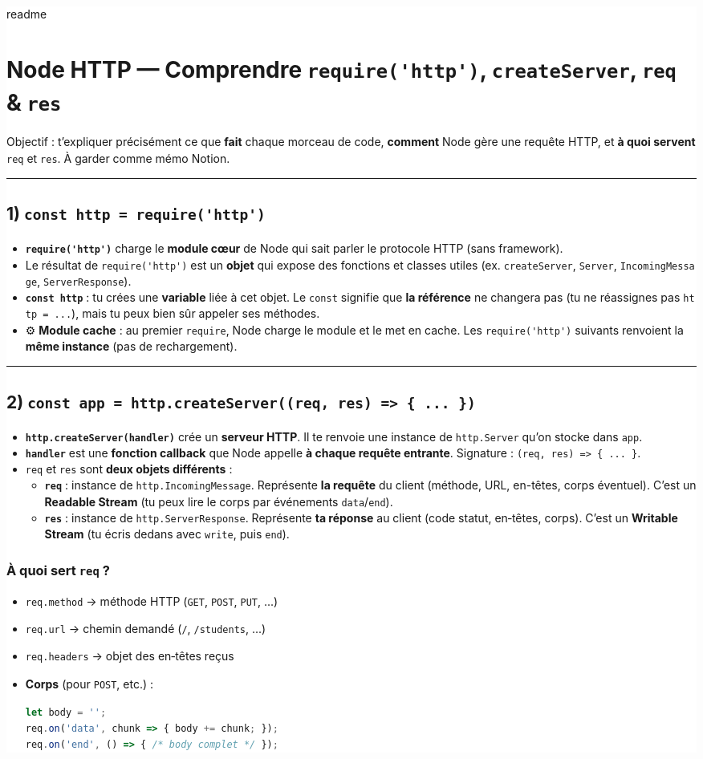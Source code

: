 readme
# Node HTTP — Comprendre `require('http')`, `createServer`, `req` & `res`

Objectif : t’expliquer précisément ce que **fait** chaque morceau de code, **comment** Node gère une requête HTTP, et **à quoi servent** `req` et `res`. À garder comme mémo Notion.

---

## 1) `const http = require('http')`

- **`require('http')`** charge le **module cœur** de Node qui sait parler le protocole HTTP (sans framework).
- Le résultat de `require('http')` est un **objet** qui expose des fonctions et classes utiles (ex. `createServer`, `Server`, `IncomingMessage`, `ServerResponse`).
- **`const http`** : tu crées une **variable** liée à cet objet. Le `const` signifie que **la référence** ne changera pas (tu ne réassignes pas `http = ...`), mais tu peux bien sûr appeler ses méthodes.
- ⚙️ **Module cache** : au premier `require`, Node charge le module et le met en cache. Les `require('http')` suivants renvoient la **même instance** (pas de rechargement).

---

## 2) `const app = http.createServer((req, res) => { ... })`

- **`http.createServer(handler)`** crée un **serveur HTTP**. Il te renvoie une instance de `http.Server` qu’on stocke dans `app`.
- **`handler`** est une **fonction callback** que Node appelle **à chaque requête entrante**. Signature : `(req, res) => { ... }`.
- `req` et `res` sont **deux objets différents** :
    - **`req`** : instance de `http.IncomingMessage`. Représente **la requête** du client (méthode, URL, en-têtes, corps éventuel). C’est un **Readable Stream** (tu peux lire le corps par événements `data`/`end`).
    - **`res`** : instance de `http.ServerResponse`. Représente **ta réponse** au client (code statut, en‑têtes, corps). C’est un **Writable Stream** (tu écris dedans avec `write`, puis `end`).

### À quoi sert `req` ?

- `req.method` → méthode HTTP (`GET`, `POST`, `PUT`, ...)
- `req.url` → chemin demandé (`/`, `/students`, ...)
- `req.headers` → objet des en‑têtes reçus
- **Corps** (pour `POST`, etc.) :
    
    ```jsx
    let body = '';
    req.on('data', chunk => { body += chunk; });
    req.on('end', () => { /* body complet */ });
    
    ```
    
